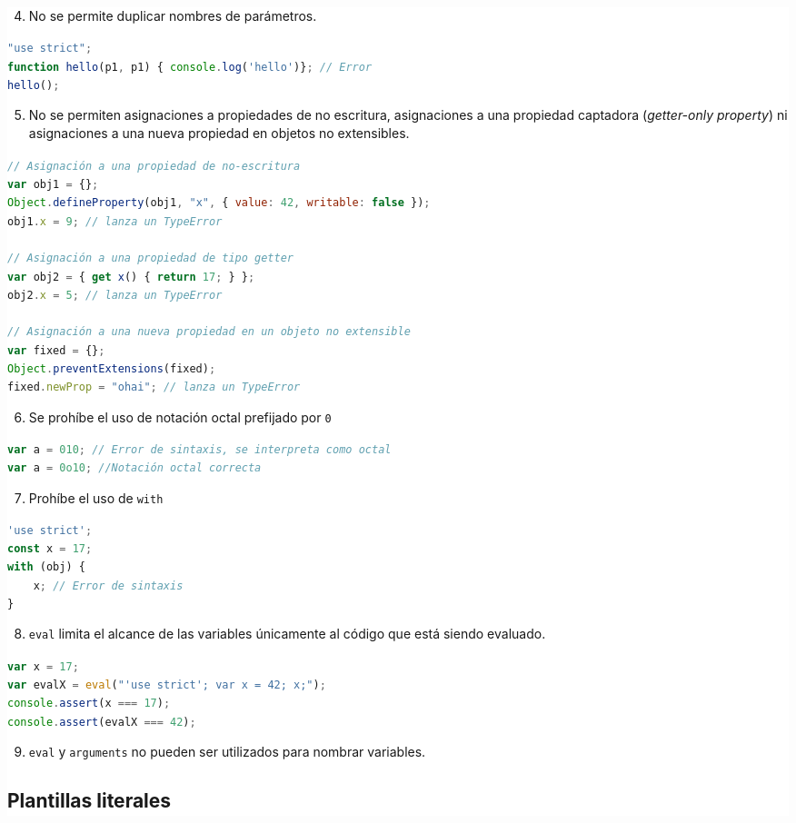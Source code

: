 4.  No se permite duplicar nombres de parámetros.

```javascript
"use strict";
function hello(p1, p1) { console.log('hello')}; // Error
hello();
```

5.  No se permiten asignaciones a propiedades de no escritura, asignaciones a una propiedad captadora (*getter-only property*) ni asignaciones a una nueva propiedad en objetos no extensibles.

```javascript
// Asignación a una propiedad de no-escritura
var obj1 = {};
Object.defineProperty(obj1, "x", { value: 42, writable: false });
obj1.x = 9; // lanza un TypeError

// Asignación a una propiedad de tipo getter
var obj2 = { get x() { return 17; } };
obj2.x = 5; // lanza un TypeError

// Asignación a una nueva propiedad en un objeto no extensible
var fixed = {};
Object.preventExtensions(fixed);
fixed.newProp = "ohai"; // lanza un TypeError
```

6.  Se prohíbe el uso de notación octal prefijado por `0`

```javascript
var a = 010; // Error de sintaxis, se interpreta como octal
var a = 0o10; //Notación octal correcta
```

7.  Prohíbe el uso de `with`

```javascript
'use strict';
const x = 17;
with (obj) {   
    x; // Error de sintaxis
}
```

8.  `eval` limita el alcance de las variables únicamente al código que está siendo evaluado.

```javascript
var x = 17;
var evalX = eval("'use strict'; var x = 42; x;");
console.assert(x === 17);
console.assert(evalX === 42);
```

9.  `eval` y `arguments` no pueden ser utilizados para nombrar variables.

## Plantillas literales
